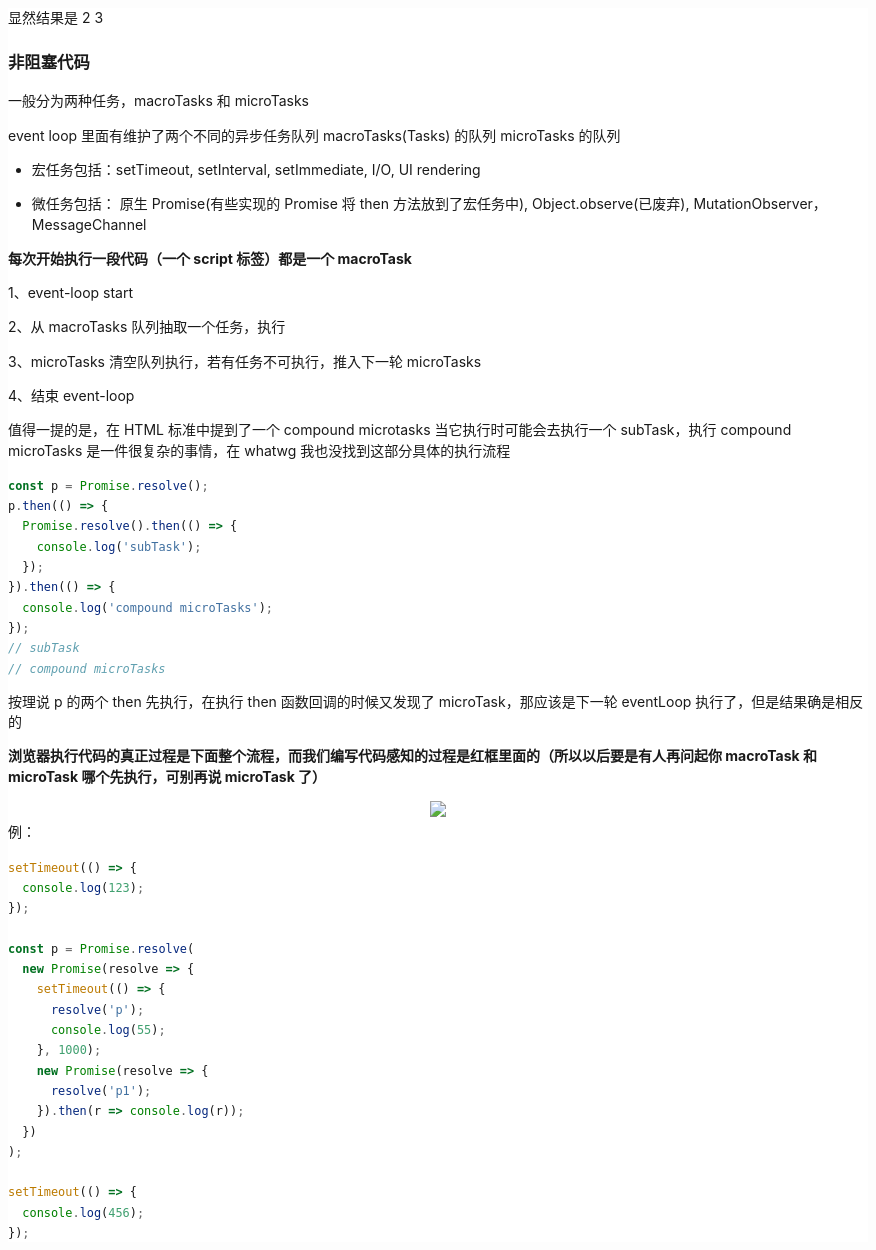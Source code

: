 显然结果是 2 3

### 非阻塞代码

一般分为两种任务，macroTasks 和 microTasks

event loop 里面有维护了两个不同的异步任务队列 macroTasks(Tasks) 的队列 microTasks 的队列

- 宏任务包括：setTimeout, setInterval, setImmediate, I/O, UI rendering

- 微任务包括： 原生 Promise(有些实现的 Promise 将 then 方法放到了宏任务中), Object.observe(已废弃), MutationObserver， MessageChannel

**每次开始执行一段代码（一个 script 标签）都是一个 macroTask**

1、event-loop start

2、从 macroTasks 队列抽取一个任务，执行

3、microTasks 清空队列执行，若有任务不可执行，推入下一轮 microTasks

4、结束 event-loop

值得一提的是，在 HTML 标准中提到了一个 compound microtasks 当它执行时可能会去执行一个 subTask，执行 compound microTasks 是一件很复杂的事情，在 whatwg 我也没找到这部分具体的执行流程

```js
const p = Promise.resolve();
p.then(() => {
  Promise.resolve().then(() => {
    console.log('subTask');
  });
}).then(() => {
  console.log('compound microTasks');
});
// subTask
// compound microTasks
```

按理说 p 的两个 then 先执行，在执行 then 函数回调的时候又发现了 microTask，那应该是下一轮 eventLoop 执行了，但是结果确是相反的

**浏览器执行代码的真正过程是下面整个流程，而我们编写代码感知的过程是红框里面的（所以以后要是有人再问起你 macroTask 和 microTask 哪个先执行，可别再说 microTask 了）**

<div align=center>
  <img src="https://user-gold-cdn.xitu.io/2019/1/5/1681c766b471b172?w=913&h=712&f=png&s=31274"/>
</div>
例：

```js
setTimeout(() => {
  console.log(123);
});

const p = Promise.resolve(
  new Promise(resolve => {
    setTimeout(() => {
      resolve('p');
      console.log(55);
    }, 1000);
    new Promise(resolve => {
      resolve('p1');
    }).then(r => console.log(r));
  })
);

setTimeout(() => {
  console.log(456);
});

```
